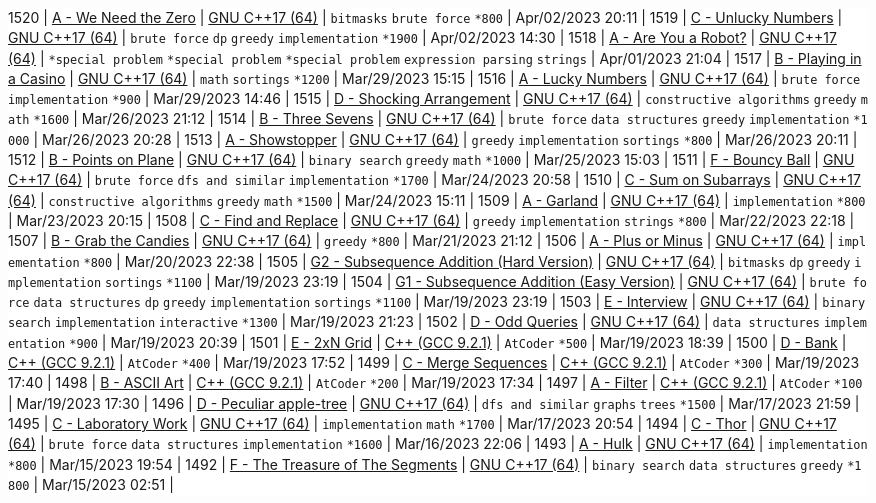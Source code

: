 1520 | [A - We Need the Zero](https://codeforces.com/contest/1805/problem/A) | [GNU C++17 (64)](./codeforces/1805/A.cpp) | `bitmasks` `brute force` `*800` | Apr/02/2023 20:11 | 
1519 | [C - Unlucky Numbers](https://codeforces.com/contest/1808/problem/C) | [GNU C++17 (64)](./codeforces/1808/C.cpp) | `brute force` `dp` `greedy` `implementation` `*1900` | Apr/02/2023 14:30 | 
1518 | [A - Are You a Robot?](https://codeforces.com/contest/1812/problem/A) | [GNU C++17 (64)](./codeforces/1812/A.cpp) | `*special problem` `*special problem` `*special problem` `expression parsing` `strings` | Apr/01/2023 21:04 | 
1517 | [B - Playing in a Casino](https://codeforces.com/contest/1808/problem/B) | [GNU C++17 (64)](./codeforces/1808/B.cpp) | `math` `sortings` `*1200` | Mar/29/2023 15:15 | 
1516 | [A - Lucky Numbers](https://codeforces.com/contest/1808/problem/A) | [GNU C++17 (64)](./codeforces/1808/A.cpp) | `brute force` `implementation` `*900` | Mar/29/2023 14:46 | 
1515 | [D - Shocking Arrangement](https://codeforces.com/contest/1798/problem/D) | [GNU C++17 (64)](./codeforces/1798/D.cpp) | `constructive algorithms` `greedy` `math` `*1600` | Mar/26/2023 21:12 | 
1514 | [B - Three Sevens](https://codeforces.com/contest/1798/problem/B) | [GNU C++17 (64)](./codeforces/1798/B.cpp) | `brute force` `data structures` `greedy` `implementation` `*1000` | Mar/26/2023 20:28 | 
1513 | [A - Showstopper](https://codeforces.com/contest/1798/problem/A) | [GNU C++17 (64)](./codeforces/1798/A.cpp) | `greedy` `implementation` `sortings` `*800` | Mar/26/2023 20:11 | 
1512 | [B - Points on Plane](https://codeforces.com/contest/1809/problem/B) | [GNU C++17 (64)](./codeforces/1809/B.cpp) | `binary search` `greedy` `math` `*1000` | Mar/25/2023 15:03 | 
1511 | [F - Bouncy Ball](https://codeforces.com/contest/1807/problem/F) | [GNU C++17 (64)](./codeforces/1807/F.cpp) | `brute force` `dfs and similar` `implementation` `*1700` | Mar/24/2023 20:58 | 
1510 | [C - Sum on Subarrays](https://codeforces.com/contest/1809/problem/C) | [GNU C++17 (64)](./codeforces/1809/C.cpp) | `constructive algorithms` `greedy` `math` `*1500` | Mar/24/2023 15:11 | 
1509 | [A - Garland](https://codeforces.com/contest/1809/problem/A) | [GNU C++17 (64)](./codeforces/1809/A.cpp) | `implementation` `*800` | Mar/23/2023 20:15 | 
1508 | [C - Find and Replace](https://codeforces.com/contest/1807/problem/C) | [GNU C++17 (64)](./codeforces/1807/C.cpp) | `greedy` `implementation` `strings` `*800` | Mar/22/2023 22:18 | 
1507 | [B - Grab the Candies](https://codeforces.com/contest/1807/problem/B) | [GNU C++17 (64)](./codeforces/1807/B.cpp) | `greedy` `*800` | Mar/21/2023 21:12 | 
1506 | [A - Plus or Minus](https://codeforces.com/contest/1807/problem/A) | [GNU C++17 (64)](./codeforces/1807/A.cpp) | `implementation` `*800` | Mar/20/2023 22:38 | 
1505 | [G2 - Subsequence Addition (Hard Version)](https://codeforces.com/contest/1807/problem/G2) | [GNU C++17 (64)](./codeforces/1807/G2.cpp) | `bitmasks` `dp` `greedy` `implementation` `sortings` `*1100` | Mar/19/2023 23:19 | 
1504 | [G1 - Subsequence Addition (Easy Version)](https://codeforces.com/contest/1807/problem/G1) | [GNU C++17 (64)](./codeforces/1807/G1.cpp) | `brute force` `data structures` `dp` `greedy` `implementation` `sortings` `*1100` | Mar/19/2023 23:19 | 
1503 | [E - Interview](https://codeforces.com/contest/1807/problem/E) | [GNU C++17 (64)](./codeforces/1807/E.cpp) | `binary search` `implementation` `interactive` `*1300` | Mar/19/2023 21:23 | 
1502 | [D - Odd Queries](https://codeforces.com/contest/1807/problem/D) | [GNU C++17 (64)](./codeforces/1807/D.cpp) | `data structures` `implementation` `*900` | Mar/19/2023 20:39 | 
1501 | [E - 2xN Grid](https://atcoder.jp/contests/abc294/tasks/abc294_e) | [C++ (GCC 9.2.1)](./atcoder/abc294/E.cpp) | `AtCoder` `*500` | Mar/19/2023 18:39 | 
1500 | [D - Bank](https://atcoder.jp/contests/abc294/tasks/abc294_d) | [C++ (GCC 9.2.1)](./atcoder/abc294/D.cpp) | `AtCoder` `*400` | Mar/19/2023 17:52 | 
1499 | [C - Merge Sequences](https://atcoder.jp/contests/abc294/tasks/abc294_c) | [C++ (GCC 9.2.1)](./atcoder/abc294/C.cpp) | `AtCoder` `*300` | Mar/19/2023 17:40 | 
1498 | [B - ASCII Art](https://atcoder.jp/contests/abc294/tasks/abc294_b) | [C++ (GCC 9.2.1)](./atcoder/abc294/B.cpp) | `AtCoder` `*200` | Mar/19/2023 17:34 | 
1497 | [A - Filter](https://atcoder.jp/contests/abc294/tasks/abc294_a) | [C++ (GCC 9.2.1)](./atcoder/abc294/A.cpp) | `AtCoder` `*100` | Mar/19/2023 17:30 | 
1496 | [D - Peculiar apple-tree](https://codeforces.com/contest/931/problem/D) | [GNU C++17 (64)](./codeforces/931/D.cpp) | `dfs and similar` `graphs` `trees` `*1500` | Mar/17/2023 21:59 | 
1495 | [C - Laboratory Work](https://codeforces.com/contest/931/problem/C) | [GNU C++17 (64)](./codeforces/931/C.cpp) | `implementation` `math` `*1700` | Mar/17/2023 20:54 | 
1494 | [C - Thor](https://codeforces.com/contest/705/problem/C) | [GNU C++17 (64)](./codeforces/705/C.cpp) | `brute force` `data structures` `implementation` `*1600` | Mar/16/2023 22:06 | 
1493 | [A - Hulk](https://codeforces.com/contest/705/problem/A) | [GNU C++17 (64)](./codeforces/705/A.cpp) | `implementation` `*800` | Mar/15/2023 19:54 | 
1492 | [F - The Treasure of The Segments](https://codeforces.com/contest/1462/problem/F) | [GNU C++17 (64)](./codeforces/1462/F.cpp) | `binary search` `data structures` `greedy` `*1800` | Mar/15/2023 02:51 | 